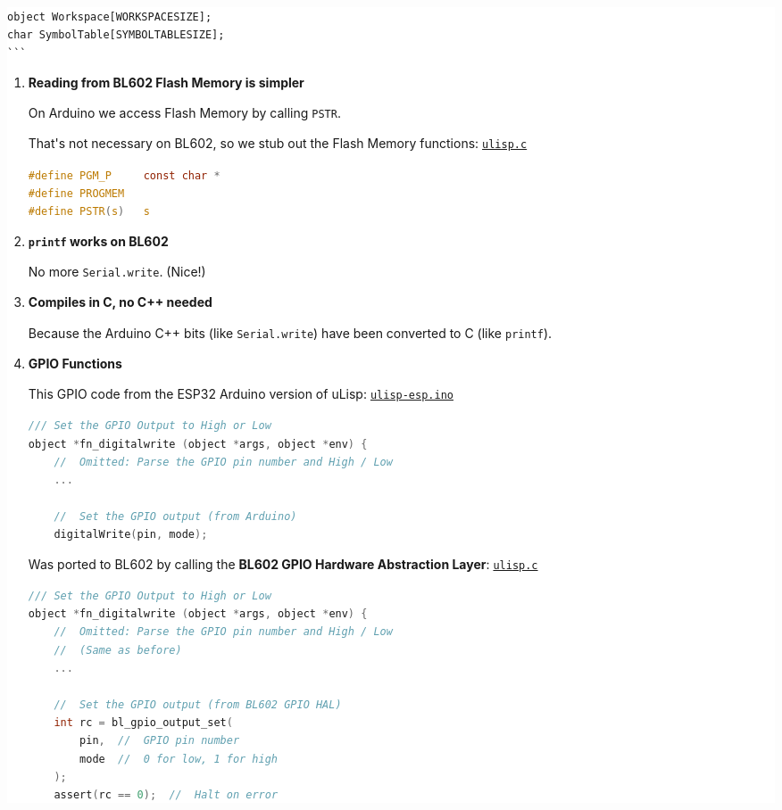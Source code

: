     object Workspace[WORKSPACESIZE];
    char SymbolTable[SYMBOLTABLESIZE];
    ```

1.  __Reading from BL602 Flash Memory is simpler__

    On Arduino we access Flash Memory by calling `PSTR`. 
    
    That's not necessary on BL602, so we stub out the Flash Memory functions: [`ulisp.c`](https://github.com/lupyuen/ulisp-bl602/blob/master/src/ulisp.c#L9-L11)

    ```c
    #define PGM_P     const char *
    #define PROGMEM
    #define PSTR(s)   s
    ```

1.  __`printf` works on BL602__

    No more `Serial.write`. (Nice!)

1.  __Compiles in C, no C++ needed__

    Because the Arduino C++ bits (like `Serial.write`) have been converted to C (like `printf`).

1.  __GPIO Functions__

    This GPIO code from the ESP32 Arduino version of uLisp: [`ulisp-esp.ino`](https://github.com/technoblogy/ulisp-esp/blob/master/ulisp-esp.ino#L3415-L3425)

    ```c
    /// Set the GPIO Output to High or Low
    object *fn_digitalwrite (object *args, object *env) {
        //  Omitted: Parse the GPIO pin number and High / Low
        ...

        //  Set the GPIO output (from Arduino)
        digitalWrite(pin, mode);
    ```

    Was ported to BL602 by calling the __BL602 GPIO Hardware Abstraction Layer__: [`ulisp.c`](https://github.com/lupyuen/ulisp-bl602/blob/master/src/ulisp.c#L3536-L3554)

    ```c
    /// Set the GPIO Output to High or Low
    object *fn_digitalwrite (object *args, object *env) {
        //  Omitted: Parse the GPIO pin number and High / Low
        //  (Same as before)
        ...

        //  Set the GPIO output (from BL602 GPIO HAL)
        int rc = bl_gpio_output_set(
            pin,  //  GPIO pin number
            mode  //  0 for low, 1 for high
        );
        assert(rc == 0);  //  Halt on error
    ```
